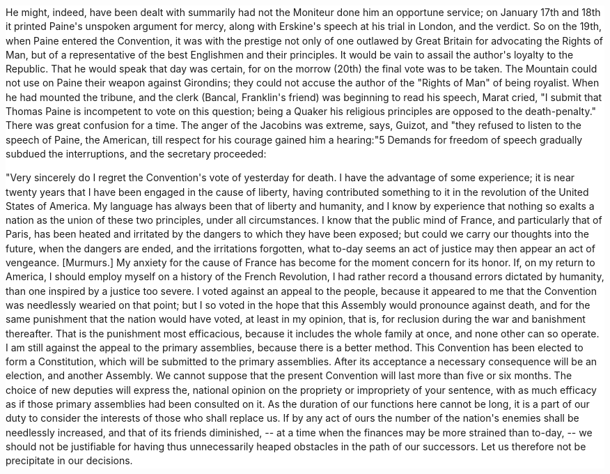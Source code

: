    He might, indeed, have been dealt with summarily had not the Moniteur done
   him an opportune service; on January 17th and 18th it printed Paine's
   unspoken argument for mercy, along with Erskine's speech at his trial in
   London, and the verdict. So on the 19th, when Paine entered the
   Convention, it was with the prestige not only of one outlawed by Great
   Britain for advocating the Rights of Man, but of a representative of the
   best Englishmen and their principles. It would be vain to assail the
   author's loyalty to the Republic. That he would speak that day was
   certain, for on the morrow (20th) the final vote was to be taken. The
   Mountain could not use on Paine their weapon against Girondins; they could
   not accuse the author of the "Rights of Man" of being royalist. When he
   had mounted the tribune, and the clerk (Bancal, Franklin's friend) was
   beginning to read his speech, Marat cried, "I submit that Thomas Paine is
   incompetent to vote on this question; being a Quaker his religious
   principles are opposed to the death-penalty." There was great confusion
   for a time. The anger of the Jacobins was extreme, says, Guizot, and "they
   refused to listen to the speech of Paine, the American, till respect for
   his courage gained him a hearing:"5 Demands for freedom of speech
   gradually subdued the interruptions, and the secretary proceeded: 

   "Very sincerely do I regret the Convention's vote of yesterday for death.
   I have the advantage of some experience; it is near twenty years that I
   have been engaged in the cause of liberty, having contributed something to
   it in the revolution of the United States of America. My language has
   always been that of liberty and humanity, and I know by experience that
   nothing so exalts a nation as the union of these two principles, under all
   circumstances. I know that the public mind of France, and particularly
   that of Paris, has been heated and irritated by the dangers to which they
   have been exposed; but could we carry our thoughts into the future, when
   the dangers are ended, and the irritations forgotten, what to-day seems an
   act of justice may then appear an act of vengeance. [Murmurs.]   My
   anxiety for the cause of France has become for the moment concern for its
   honor. If, on my return to America, I should employ myself on a history of
   the French Revolution, I had rather record a thousand errors dictated by
   humanity, than one inspired by a justice too severe. I voted against an
   appeal to the people, because it appeared to me that the Convention was
   needlessly wearied on that point; but I so voted in the hope that this
   Assembly would pronounce against death, and for the same punishment that
   the nation would have voted, at least in my opinion, that is, for
   reclusion during the war and banishment thereafter. That is the punishment
   most efficacious, because it includes the whole family at once, and none
   other can so operate. I am still against the appeal to the primary
   assemblies, because there is a better method. This Convention has been
   elected to form a Constitution, which will be submitted to the primary
   assemblies. After its acceptance a necessary consequence will be an
   election, and another Assembly. We cannot suppose that the present
   Convention will last more than five or six months. The choice of new
   deputies will express the, national opinion on the propriety or
   impropriety of your sentence, with as much efficacy as if those primary
   assemblies had been consulted on it. As the duration of our functions here
   cannot be long, it is a part of our duty to consider the interests of
   those who shall replace us. If by any act of ours the number of the
   nation's enemies shall be needlessly increased, and that of its friends
   diminished, -- at a time when the finances may be more strained than
   to-day, -- we should not be justifiable for having thus unnecessarily
   heaped obstacles in the path of our successors. Let us therefore not be
   precipitate in our decisions.
